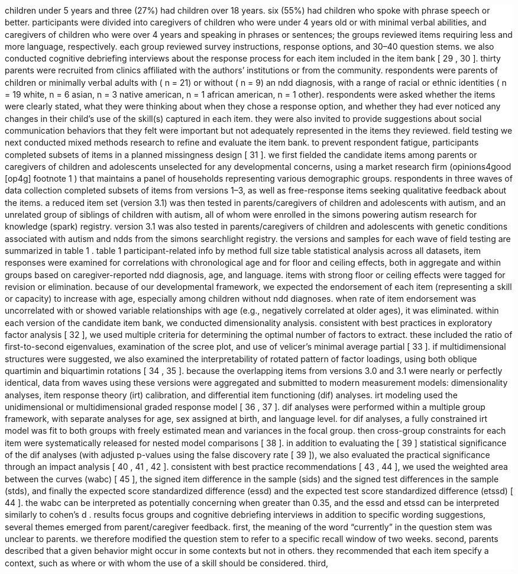 children under 5 years and three (27%) had children over 18 years. six (55%) had children who spoke with phrase speech or better. participants were divided into caregivers of children who were under 4 years old or with minimal verbal abilities, and caregivers of children who were over 4 years and speaking in phrases or sentences; the groups reviewed items requiring less and more language, respectively. each group reviewed survey instructions, response options, and 30–40 question stems. we also conducted cognitive debriefing interviews about the response process for each item included in the item bank [ 29 , 30 ]. thirty parents were recruited from clinics affiliated with the authors’ institutions or from the community. respondents were parents of children or minimally verbal adults with ( n = 21) or without ( n = 9) an ndd diagnosis, with a range of racial or ethnic identities ( n = 19 white, n = 6 asian, n = 3 native american, n = 1 african american, n = 1 other). respondents were asked whether the items were clearly stated, what they were thinking about when they chose a response option, and whether they had ever noticed any changes in their child’s use of the skill(s) captured in each item. they were also invited to provide suggestions about social communication behaviors that they felt were important but not adequately represented in the items they reviewed. field testing we next conducted mixed methods research to refine and evaluate the item bank. to prevent respondent fatigue, participants completed subsets of items in a planned missingness design [ 31 ]. we first fielded the candidate items among parents or caregivers of children and adolescents unselected for any developmental concerns, using a market research firm (opinions4good [op4g] footnote 1 ) that maintains a panel of households representing various demographic groups. respondents in three waves of data collection completed subsets of items from versions 1–3, as well as free-response items seeking qualitative feedback about the items. a reduced item set (version 3.1) was then tested in parents/caregivers of children and adolescents with autism, and an unrelated group of siblings of children with autism, all of whom were enrolled in the simons powering autism research for knowledge (spark) registry. version 3.1 was also tested in parents/caregivers of children and adolescents with genetic conditions associated with autism and ndds from the simons searchlight registry. the versions and samples for each wave of field testing are summarized in table 1 . table 1 participant-related info by method full size table statistical analysis across all datasets, item responses were examined for correlations with chronological age and for floor and ceiling effects, both in aggregate and within groups based on caregiver-reported ndd diagnosis, age, and language. items with strong floor or ceiling effects were tagged for revision or elimination. because of our developmental framework, we expected the endorsement of each item (representing a skill or capacity) to increase with age, especially among children without ndd diagnoses. when rate of item endorsement was uncorrelated with or showed variable relationships with age (e.g., negatively correlated at older ages), it was eliminated. within each version of the candidate item bank, we conducted dimensionality analysis. consistent with best practices in exploratory factor analysis [ 32 ], we used multiple criteria for determining the optimal number of factors to extract. these included the ratio of first-to-second eigenvalues, examination of the scree plot, and use of velicer’s minimal average partial [ 33 ]. if multidimensional structures were suggested, we also examined the interpretability of rotated pattern of factor loadings, using both oblique quartimin and biquartimin rotations [ 34 , 35 ]. because the overlapping items from versions 3.0 and 3.1 were nearly or perfectly identical, data from waves using these versions were aggregated and submitted to modern measurement models: dimensionality analyses, item response theory (irt) calibration, and differential item functioning (dif) analyses. irt modeling used the unidimensional or multidimensional graded response model [ 36 , 37 ]. dif analyses were performed within a multiple group framework, with separate analyses for age, sex assigned at birth, and language level. for dif analyses, a fully constrained irt model was fit to both groups with freely estimated mean and variances in the focal group. then cross-group constraints for each item were systematically released for nested model comparisons [ 38 ]. in addition to evaluating the [ 39 ] statistical significance of the dif analyses (with adjusted p-values using the false discovery rate [ 39 ]), we also evaluated the practical significance through an impact analysis [ 40 , 41 , 42 ]. consistent with best practice recommendations [ 43 , 44 ], we used the weighted area between the curves (wabc) [ 45 ], the signed item difference in the sample (sids) and the signed test differences in the sample (stds), and finally the expected score standardized difference (essd) and the expected test score standardized difference (etssd) [ 44 ]. the wabc can be interpreted as potentially concerning when greater than 0.35, and the essd and etssd can be interpreted similarly to cohen’s d . results focus groups and cognitive debriefing interviews in addition to specific wording suggestions, several themes emerged from parent/caregiver feedback. first, the meaning of the word “currently” in the question stem was unclear to parents. we therefore modified the question stem to refer to a specific recall window of two weeks. second, parents described that a given behavior might occur in some contexts but not in others. they recommended that each item specify a context, such as where or with whom the use of a skill should be considered. third,